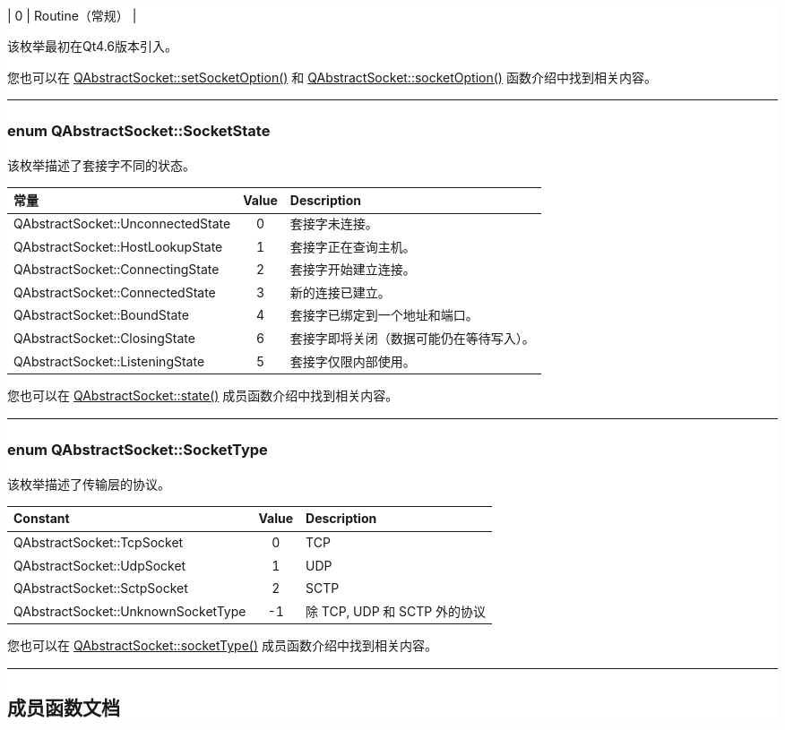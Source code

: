 |  0   |           Routine（常规）            |

该枚举最初在Qt4.6版本引入。

您也可以在 [QAbstractSocket::setSocketOption()](#virtual-void-qabstractsocketsetsocketoptionqabstractsocketsocketoption-option-const-qvariant-value) 和 [QAbstractSocket::socketOption()](#virtual-qvariant-qabstractsocketsocketoptionqabstractsocketsocketoption-option) 函数介绍中找到相关内容。

---

### enum QAbstractSocket::**SocketState**

该枚举描述了套接字不同的状态。

| 常量                              | Value | Description                              |
| :-------------------------------- | :---: | :--------------------------------------- |
| QAbstractSocket::UnconnectedState |   0   | 套接字未连接。                           |
| QAbstractSocket::HostLookupState  |   1   | 套接字正在查询主机。                     |
| QAbstractSocket::ConnectingState  |   2   | 套接字开始建立连接。                     |
| QAbstractSocket::ConnectedState   |   3   | 新的连接已建立。                         |
| QAbstractSocket::BoundState       |   4   | 套接字已绑定到一个地址和端口。           |
| QAbstractSocket::ClosingState     |   6   | 套接字即将关闭（数据可能仍在等待写入）。 |
| QAbstractSocket::ListeningState   |   5   | 套接字仅限内部使用。                     |

您也可以在 [QAbstractSocket::state()](#qabstractsocketsocketstate-qabstractsocketstate-const) 成员函数介绍中找到相关内容。

---

### enum QAbstractSocket::**SocketType**

该枚举描述了传输层的协议。

| Constant                           | Value | Description                  |
| :--------------------------------- | :---: | :--------------------------- |
| QAbstractSocket::TcpSocket         |   0   | TCP                          |
| QAbstractSocket::UdpSocket         |   1   | UDP                          |
| QAbstractSocket::SctpSocket        |   2   | SCTP                         |
| QAbstractSocket::UnknownSocketType |  -1   | 除 TCP, UDP 和 SCTP 外的协议 |

您也可以在 [QAbstractSocket::socketType()](#qabstractsocketsockettype-qabstractsocketsockettype-const) 成员函数介绍中找到相关内容。

---

## 成员函数文档
